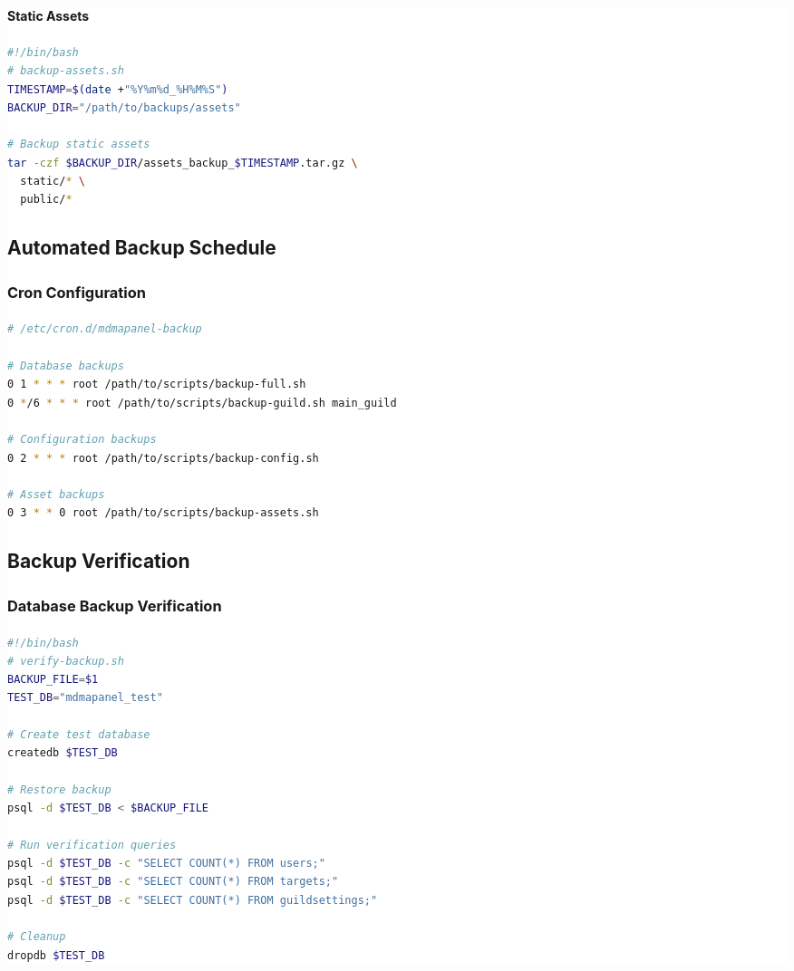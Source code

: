 #### Static Assets
```bash
#!/bin/bash
# backup-assets.sh
TIMESTAMP=$(date +"%Y%m%d_%H%M%S")
BACKUP_DIR="/path/to/backups/assets"

# Backup static assets
tar -czf $BACKUP_DIR/assets_backup_$TIMESTAMP.tar.gz \
  static/* \
  public/*
```

## Automated Backup Schedule

### Cron Configuration
```bash
# /etc/cron.d/mdmapanel-backup

# Database backups
0 1 * * * root /path/to/scripts/backup-full.sh
0 */6 * * * root /path/to/scripts/backup-guild.sh main_guild

# Configuration backups
0 2 * * * root /path/to/scripts/backup-config.sh

# Asset backups
0 3 * * 0 root /path/to/scripts/backup-assets.sh
```

## Backup Verification

### Database Backup Verification
```bash
#!/bin/bash
# verify-backup.sh
BACKUP_FILE=$1
TEST_DB="mdmapanel_test"

# Create test database
createdb $TEST_DB

# Restore backup
psql -d $TEST_DB < $BACKUP_FILE

# Run verification queries
psql -d $TEST_DB -c "SELECT COUNT(*) FROM users;"
psql -d $TEST_DB -c "SELECT COUNT(*) FROM targets;"
psql -d $TEST_DB -c "SELECT COUNT(*) FROM guildsettings;"

# Cleanup
dropdb $TEST_DB
```
